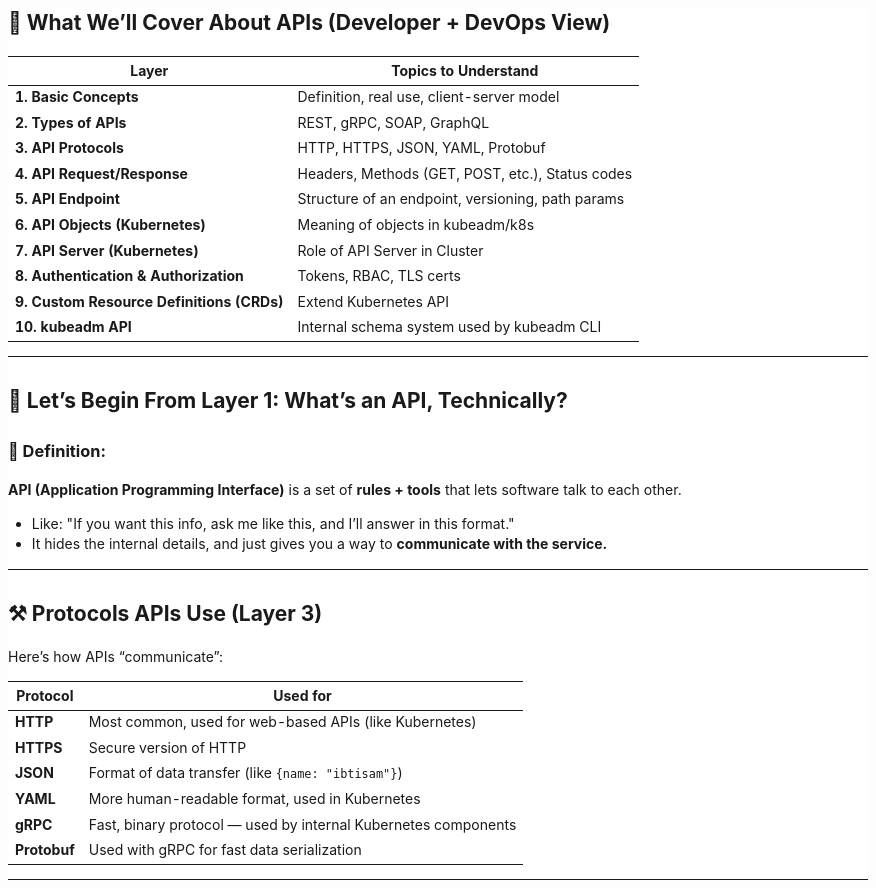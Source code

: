 ## 🧠 What We’ll Cover About APIs (Developer + DevOps View)

| Layer | Topics to Understand |
|------|-----------------------|
| **1. Basic Concepts** | Definition, real use, client-server model |
| **2. Types of APIs** | REST, gRPC, SOAP, GraphQL |
| **3. API Protocols** | HTTP, HTTPS, JSON, YAML, Protobuf |
| **4. API Request/Response** | Headers, Methods (GET, POST, etc.), Status codes |
| **5. API Endpoint** | Structure of an endpoint, versioning, path params |
| **6. API Objects (Kubernetes)** | Meaning of objects in kubeadm/k8s |
| **7. API Server (Kubernetes)** | Role of API Server in Cluster |
| **8. Authentication & Authorization** | Tokens, RBAC, TLS certs |
| **9. Custom Resource Definitions (CRDs)** | Extend Kubernetes API |
| **10. kubeadm API** | Internal schema system used by kubeadm CLI |

---

## 📘 Let’s Begin From Layer 1: What’s an API, Technically?

### 🔧 Definition:
**API (Application Programming Interface)** is a set of **rules + tools** that lets software talk to each other.

- Like: "If you want this info, ask me like this, and I’ll answer in this format."
- It hides the internal details, and just gives you a way to **communicate with the service.**

---

## ⚒️ Protocols APIs Use (Layer 3)

Here’s how APIs “communicate”:

| Protocol | Used for |
|----------|----------|
| **HTTP** | Most common, used for web-based APIs (like Kubernetes) |
| **HTTPS** | Secure version of HTTP |
| **JSON** | Format of data transfer (like `{name: "ibtisam"}`) |
| **YAML** | More human-readable format, used in Kubernetes |
| **gRPC** | Fast, binary protocol — used by internal Kubernetes components |
| **Protobuf** | Used with gRPC for fast data serialization |

---